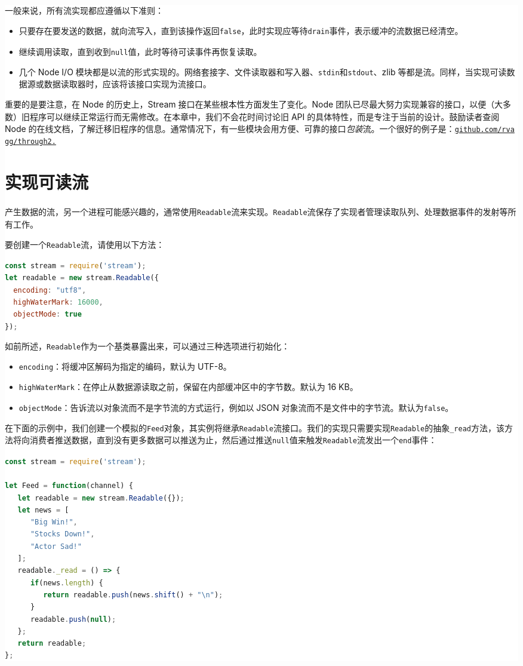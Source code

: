 一般来说，所有流实现都应遵循以下准则：

+   只要存在要发送的数据，就向流写入，直到该操作返回`false`，此时实现应等待`drain`事件，表示缓冲的流数据已经清空。

+   继续调用读取，直到收到`null`值，此时等待可读事件再恢复读取。

+   几个 Node I/O 模块都是以流的形式实现的。网络套接字、文件读取器和写入器、`stdin`和`stdout`、zlib 等都是流。同样，当实现可读数据源或数据读取器时，应该将该接口实现为流接口。

重要的是要注意，在 Node 的历史上，Stream 接口在某些根本性方面发生了变化。Node 团队已尽最大努力实现兼容的接口，以便（大多数）旧程序可以继续正常运行而无需修改。在本章中，我们不会花时间讨论旧 API 的具体特性，而是专注于当前的设计。鼓励读者查阅 Node 的在线文档，了解迁移旧程序的信息。通常情况下，有一些模块会用方便、可靠的接口*包装*流。一个很好的例子是：[`github.com/rvagg/through2.`](https://github.com/rvagg/through2)

# 实现可读流

产生数据的流，另一个进程可能感兴趣的，通常使用`Readable`流来实现。`Readable`流保存了实现者管理读取队列、处理数据事件的发射等所有工作。

要创建一个`Readable`流，请使用以下方法：

```js
const stream = require('stream');
let readable = new stream.Readable({
  encoding: "utf8",
  highWaterMark: 16000,
  objectMode: true
});
```

如前所述，`Readable`作为一个基类暴露出来，可以通过三种选项进行初始化：

+   `encoding`：将缓冲区解码为指定的编码，默认为 UTF-8。

+   `highWaterMark`：在停止从数据源读取之前，保留在内部缓冲区中的字节数。默认为 16 KB。

+   `objectMode`：告诉流以对象流而不是字节流的方式运行，例如以 JSON 对象流而不是文件中的字节流。默认为`false`。

在下面的示例中，我们创建一个模拟的`Feed`对象，其实例将继承`Readable`流接口。我们的实现只需要实现`Readable`的抽象`_read`方法，该方法将向消费者推送数据，直到没有更多数据可以推送为止，然后通过推送`null`值来触发`Readable`流发出一个`end`事件：

```js
const stream = require('stream');

let Feed = function(channel) {
   let readable = new stream.Readable({});
   let news = [
      "Big Win!",
      "Stocks Down!",
      "Actor Sad!"
   ];
   readable._read = () => {
      if(news.length) {
         return readable.push(news.shift() + "\n");
      }
      readable.push(null);
   };
   return readable;
};
```
